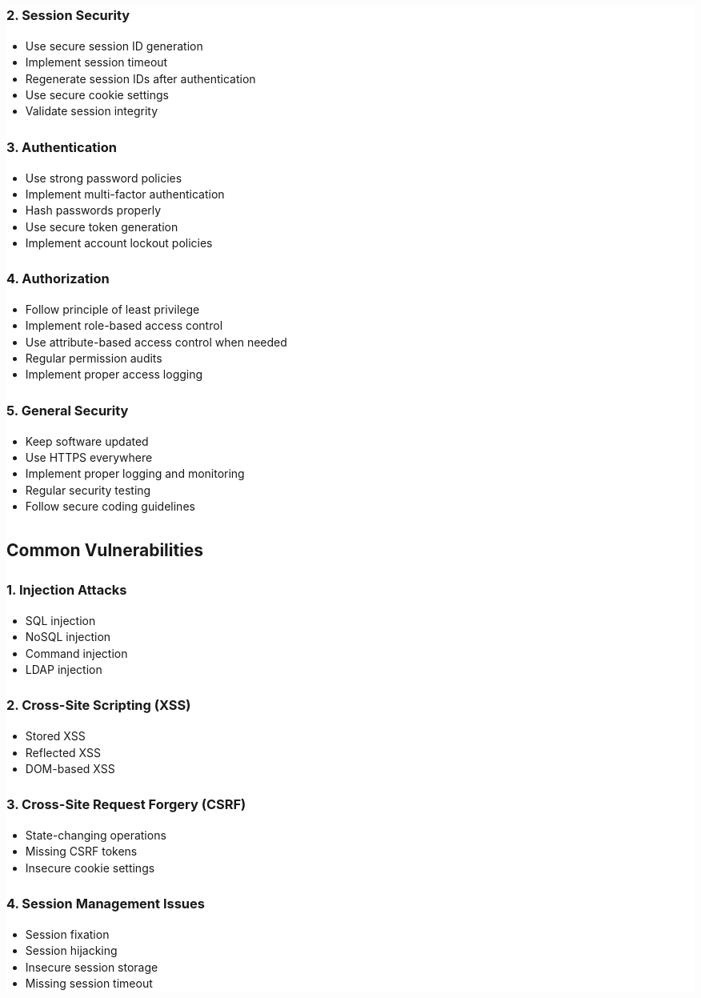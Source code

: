 ### 2. **Session Security**
- Use secure session ID generation
- Implement session timeout
- Regenerate session IDs after authentication
- Use secure cookie settings
- Validate session integrity

### 3. **Authentication**
- Use strong password policies
- Implement multi-factor authentication
- Hash passwords properly
- Use secure token generation
- Implement account lockout policies

### 4. **Authorization**
- Follow principle of least privilege
- Implement role-based access control
- Use attribute-based access control when needed
- Regular permission audits
- Implement proper access logging

### 5. **General Security**
- Keep software updated
- Use HTTPS everywhere
- Implement proper logging and monitoring
- Regular security testing
- Follow secure coding guidelines

## Common Vulnerabilities

### 1. **Injection Attacks**
- SQL injection
- NoSQL injection
- Command injection
- LDAP injection

### 2. **Cross-Site Scripting (XSS)**
- Stored XSS
- Reflected XSS
- DOM-based XSS

### 3. **Cross-Site Request Forgery (CSRF)**
- State-changing operations
- Missing CSRF tokens
- Insecure cookie settings

### 4. **Session Management Issues**
- Session fixation
- Session hijacking
- Insecure session storage
- Missing session timeout
